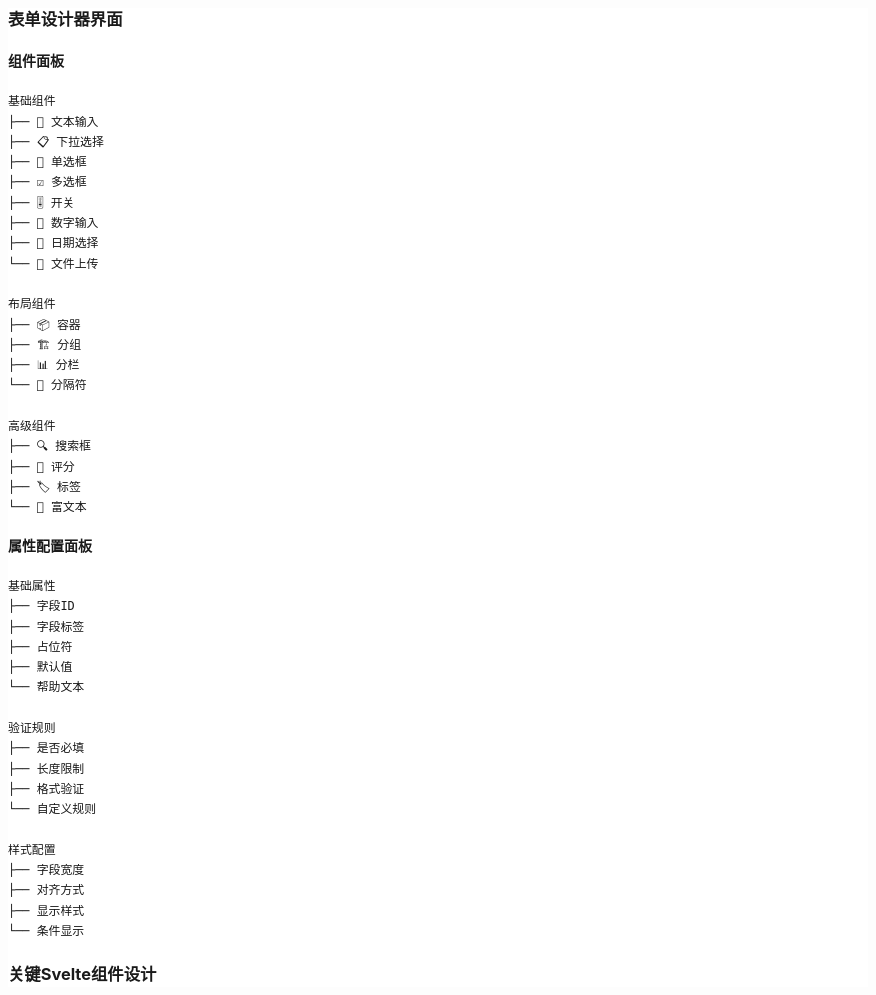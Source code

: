 ```
```

### 表单设计器界面

#### 组件面板
```
基础组件
├── 📝 文本输入
├── 📋 下拉选择
├── 🔘 单选框
├── ☑️ 多选框
├── 🎚️ 开关
├── 🔢 数字输入
├── 📅 日期选择
└── 📁 文件上传

布局组件
├── 📦 容器
├── 🏗️ 分组
├── 📊 分栏
└── 📏 分隔符

高级组件
├── 🔍 搜索框
├── 📍 评分
├── 🏷️ 标签
└── 📝 富文本
```

#### 属性配置面板
```
基础属性
├── 字段ID
├── 字段标签
├── 占位符
├── 默认值
└── 帮助文本

验证规则
├── 是否必填
├── 长度限制
├── 格式验证
└── 自定义规则

样式配置
├── 字段宽度
├── 对齐方式
├── 显示样式
└── 条件显示
```

### 关键Svelte组件设计
